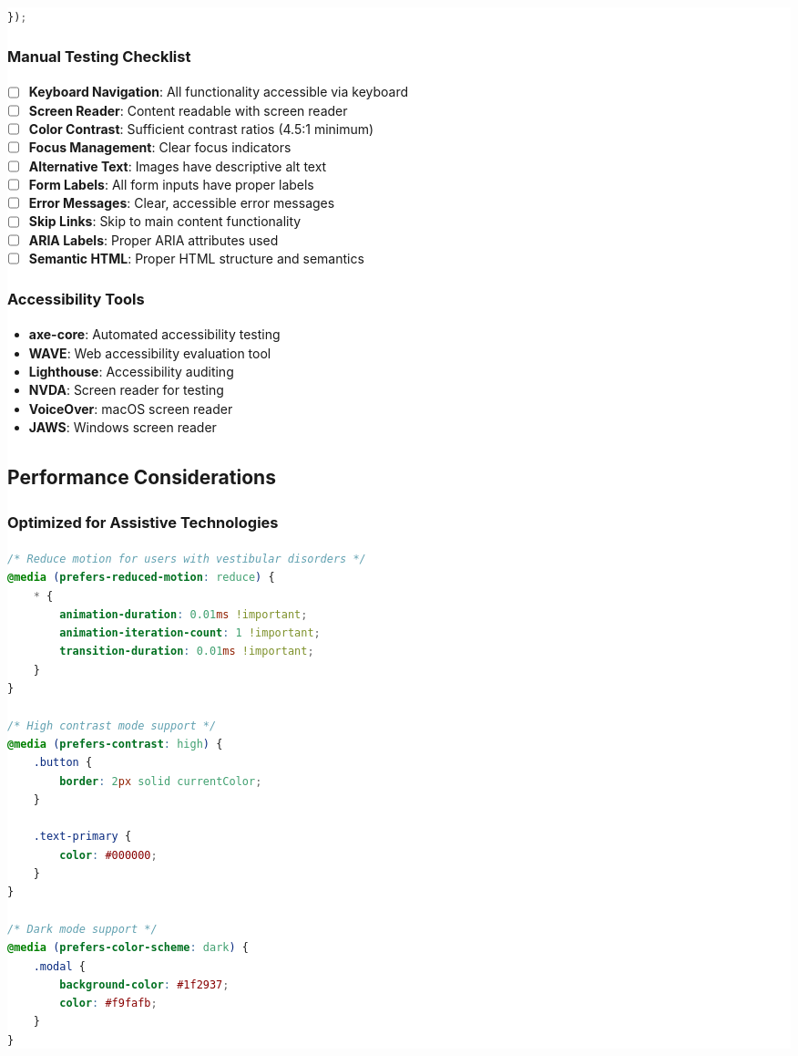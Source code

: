 ```javascript
});
```

### Manual Testing Checklist
- [ ] **Keyboard Navigation**: All functionality accessible via keyboard
- [ ] **Screen Reader**: Content readable with screen reader
- [ ] **Color Contrast**: Sufficient contrast ratios (4.5:1 minimum)
- [ ] **Focus Management**: Clear focus indicators
- [ ] **Alternative Text**: Images have descriptive alt text
- [ ] **Form Labels**: All form inputs have proper labels
- [ ] **Error Messages**: Clear, accessible error messages
- [ ] **Skip Links**: Skip to main content functionality
- [ ] **ARIA Labels**: Proper ARIA attributes used
- [ ] **Semantic HTML**: Proper HTML structure and semantics

### Accessibility Tools
- **axe-core**: Automated accessibility testing
- **WAVE**: Web accessibility evaluation tool
- **Lighthouse**: Accessibility auditing
- **NVDA**: Screen reader for testing
- **VoiceOver**: macOS screen reader
- **JAWS**: Windows screen reader

## Performance Considerations

### Optimized for Assistive Technologies
```css
/* Reduce motion for users with vestibular disorders */
@media (prefers-reduced-motion: reduce) {
    * {
        animation-duration: 0.01ms !important;
        animation-iteration-count: 1 !important;
        transition-duration: 0.01ms !important;
    }
}

/* High contrast mode support */
@media (prefers-contrast: high) {
    .button {
        border: 2px solid currentColor;
    }
    
    .text-primary {
        color: #000000;
    }
}

/* Dark mode support */
@media (prefers-color-scheme: dark) {
    .modal {
        background-color: #1f2937;
        color: #f9fafb;
    }
}
```
